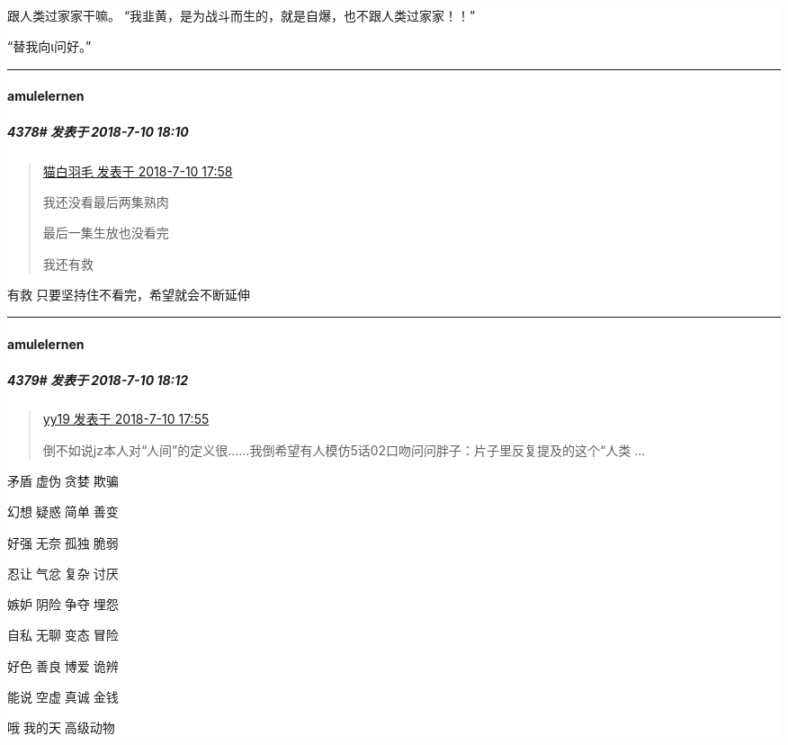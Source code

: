 跟人类过家家干嘛。</blockquote>
“我韭黄，是为战斗而生的，就是自爆，也不跟人类过家家！！”

“替我向ι问好。”







-----

####  amulelernen  
##### 4378#       发表于 2018-7-10 18:10



<blockquote><a href="httphttps://bbs.saraba1st.com/2b/forum.php?mod=redirect&amp;goto=findpost&amp;pid=40287054&amp;ptid=1722710" target="_blank">猫白羽毛 发表于 2018-7-10 17:58</a>

我还没看最后两集熟肉

最后一集生放也没看完

我还有救</blockquote>
有救 只要坚持住不看完，希望就会不断延伸







-----

####  amulelernen  
##### 4379#       发表于 2018-7-10 18:12



<blockquote><a href="httphttps://bbs.saraba1st.com/2b/forum.php?mod=redirect&amp;goto=findpost&amp;pid=40287009&amp;ptid=1722710" target="_blank">yy19 发表于 2018-7-10 17:55</a>

倒不如说jz本人对“人间”的定义很……我倒希望有人模仿5话02口吻问问胖子：片子里反复提及的这个“人类 ...</blockquote>
矛盾 虚伪 贪婪 欺骗

幻想 疑惑 简单 善变

好强 无奈 孤独 脆弱

忍让 气忿 复杂 讨厌

嫉妒 阴险 争夺 埋怨

自私 无聊 变态 冒险

好色 善良 博爱 诡辨

能说 空虚 真诚 金钱


哦 我的天 高级动物



